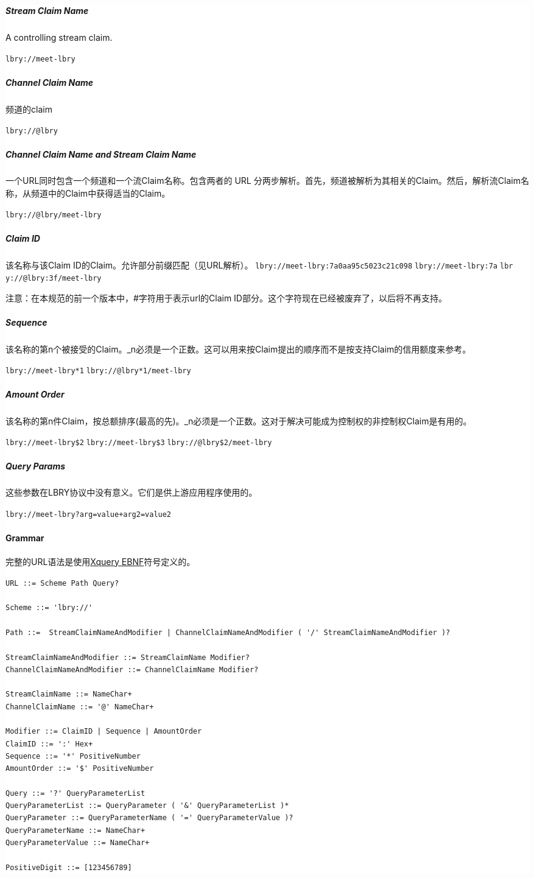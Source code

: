 ##### Stream Claim Name
A controlling stream claim.

`lbry://meet-lbry	`
##### Channel Claim Name
频道的claim

`lbry://@lbry` 
##### Channel Claim Name and Stream Claim Name 
一个URL同时包含一个频道和一个流Claim名称。包含两者的 URL 分两步解析。首先，频道被解析为其相关的Claim。然后，解析流Claim名称，从频道中的Claim中获得适当的Claim。

`lbry://@lbry/meet-lbry`
##### Claim ID
该名称与该Claim ID的Claim。允许部分前缀匹配（见URL解析）。
`lbry://meet-lbry:7a0aa95c5023c21c098`
`lbry://meet-lbry:7a`
`lbry://@lbry:3f/meet-lbry`

注意：在本规范的前一个版本中，#字符用于表示url的Claim ID部分。这个字符现在已经被废弃了，以后将不再支持。

##### Sequence
该名称的第n个被接受的Claim。_n必须是一个正数。这可以用来按Claim提出的顺序而不是按支持Claim的信用额度来参考。

`lbry://meet-lbry*1`
`lbry://@lbry*1/meet-lbry`
##### Amount Order 
该名称的第n件Claim，按总额排序(最高的先)。_n必须是一个正数。这对于解决可能成为控制权的非控制权Claim是有用的。

`lbry://meet-lbry$2`
`lbry://meet-lbry$3`
`lbry://@lbry$2/meet-lbry`

##### Query Params
这些参数在LBRY协议中没有意义。它们是供上游应用程序使用的。

`lbry://meet-lbry?arg=value+arg2=value2`

####	Grammar
完整的URL语法是使用[Xquery EBNF](https://www.w3.org/TR/2017/REC-xquery-31-20170321/#EBNFNotation)符号定义的。

```
URL ::= Scheme Path Query?

Scheme ::= 'lbry://'

Path ::=  StreamClaimNameAndModifier | ChannelClaimNameAndModifier ( '/' StreamClaimNameAndModifier )?

StreamClaimNameAndModifier ::= StreamClaimName Modifier?
ChannelClaimNameAndModifier ::= ChannelClaimName Modifier?

StreamClaimName ::= NameChar+
ChannelClaimName ::= '@' NameChar+

Modifier ::= ClaimID | Sequence | AmountOrder
ClaimID ::= ':' Hex+
Sequence ::= '*' PositiveNumber
AmountOrder ::= '$' PositiveNumber

Query ::= '?' QueryParameterList
QueryParameterList ::= QueryParameter ( '&' QueryParameterList )*
QueryParameter ::= QueryParameterName ( '=' QueryParameterValue )?
QueryParameterName ::= NameChar+
QueryParameterValue ::= NameChar+

PositiveDigit ::= [123456789]
```